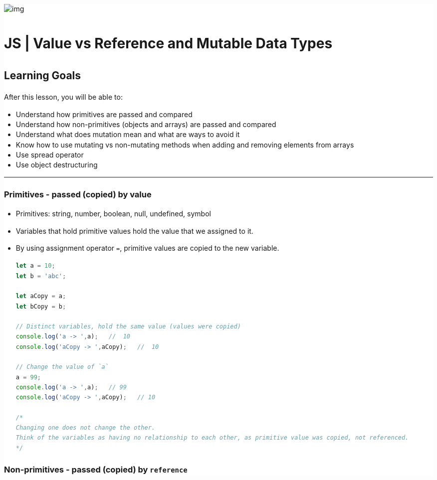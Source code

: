 ![img](https://i.imgur.com/1QgrNNw.png)

# JS | Value vs Reference and Mutable Data Types

## Learning Goals

After this lesson, you will be able to:

- Understand how primitives are passed and compared
- Understand how non-primitives (objects and arrays) are passed and compared
- Understand what does mutation mean and what are ways to avoid it
- Know how to use mutating vs non-mutating methods when adding and removing elements from arrays
- Use spread operator
- Use object destructuring



-------



### Primitives - passed (copied) by value

- Primitives: string, number, boolean, null, undefined, symbol

- Variables that hold primitive values hold the value that we assigned to it.

- By using assignment operator `=`, primitive values are copied to the new variable.

  ```js
  let a = 10;
  let b = 'abc';
  
  let aCopy = a;
  let bCopy = b;
  
  // Distinct variables, hold the same value (values were copied)
  console.log('a -> ',a);	//	10
  console.log('aCopy -> ',aCopy);	//	10
  
  // Change the value of `a`
  a = 99;
  console.log('a -> ',a);	// 99
  console.log('aCopy -> ',aCopy);	// 10
  
  /*
  Changing one does not change the other.
  Think of the variables as having no relationship to each other, as primitive value was copied, not referenced.
  */
  ```

  

### Non-primitives - passed (copied) by `reference`
